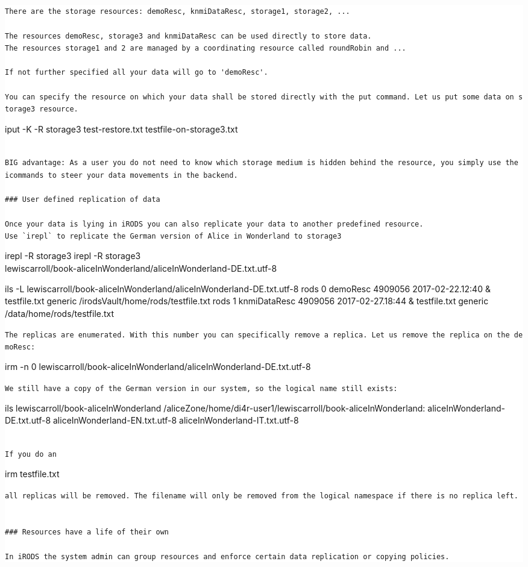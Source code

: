```
There are the storage resources: demoResc, knmiDataResc, storage1, storage2, ...

The resources demoResc, storage3 and knmiDataResc can be used directly to store data.
The resources storage1 and 2 are managed by a coordinating resource called roundRobin and ...

If not further specified all your data will go to 'demoResc'.

You can specify the resource on which your data shall be stored directly with the put command. Let us put some data on storage3 resource.

```
iput -K -R storage3 test-restore.txt testfile-on-storage3.txt
```

BIG advantage: As a user you do not need to know which storage medium is hidden behind the resource, you simply use the 
icommands to steer your data movements in the backend.

### User defined replication of data

Once your data is lying in iRODS you can also replicate your data to another predefined resource.
Use `irepl` to replicate the German version of Alice in Wonderland to storage3

```
irepl -R storage3 irepl -R storage3 \
lewiscarroll/book-aliceInWonderland/aliceInWonderland-DE.txt.utf-8
```

```
ils -L lewiscarroll/book-aliceInWonderland/aliceInWonderland-DE.txt.utf-8
 rods              0 demoResc      4909056 2017-02-22.12:40 & testfile.txt
        generic    /irodsVault/home/rods/testfile.txt
  rods              1 knmiDataResc      4909056 2017-02-27.18:44 & testfile.txt
        generic    /data/home/rods/testfile.txt
```
The replicas are enumerated. With this number you can specifically remove a replica. Let us remove the replica on the demoResc:

```
irm -n 0 lewiscarroll/book-aliceInWonderland/aliceInWonderland-DE.txt.utf-8
``` 
We still have a copy of the German version in our system, so the logical name still exists:

```
ils lewiscarroll/book-aliceInWonderland
/aliceZone/home/di4r-user1/lewiscarroll/book-aliceInWonderland:
  aliceInWonderland-DE.txt.utf-8
  aliceInWonderland-EN.txt.utf-8
  aliceInWonderland-IT.txt.utf-8
```

If you do an 

```
irm testfile.txt
```
all replicas will be removed. The filename will only be removed from the logical namespace if there is no replica left.


### Resources have a life of their own

In iRODS the system admin can group resources and enforce certain data replication or copying policies.

```